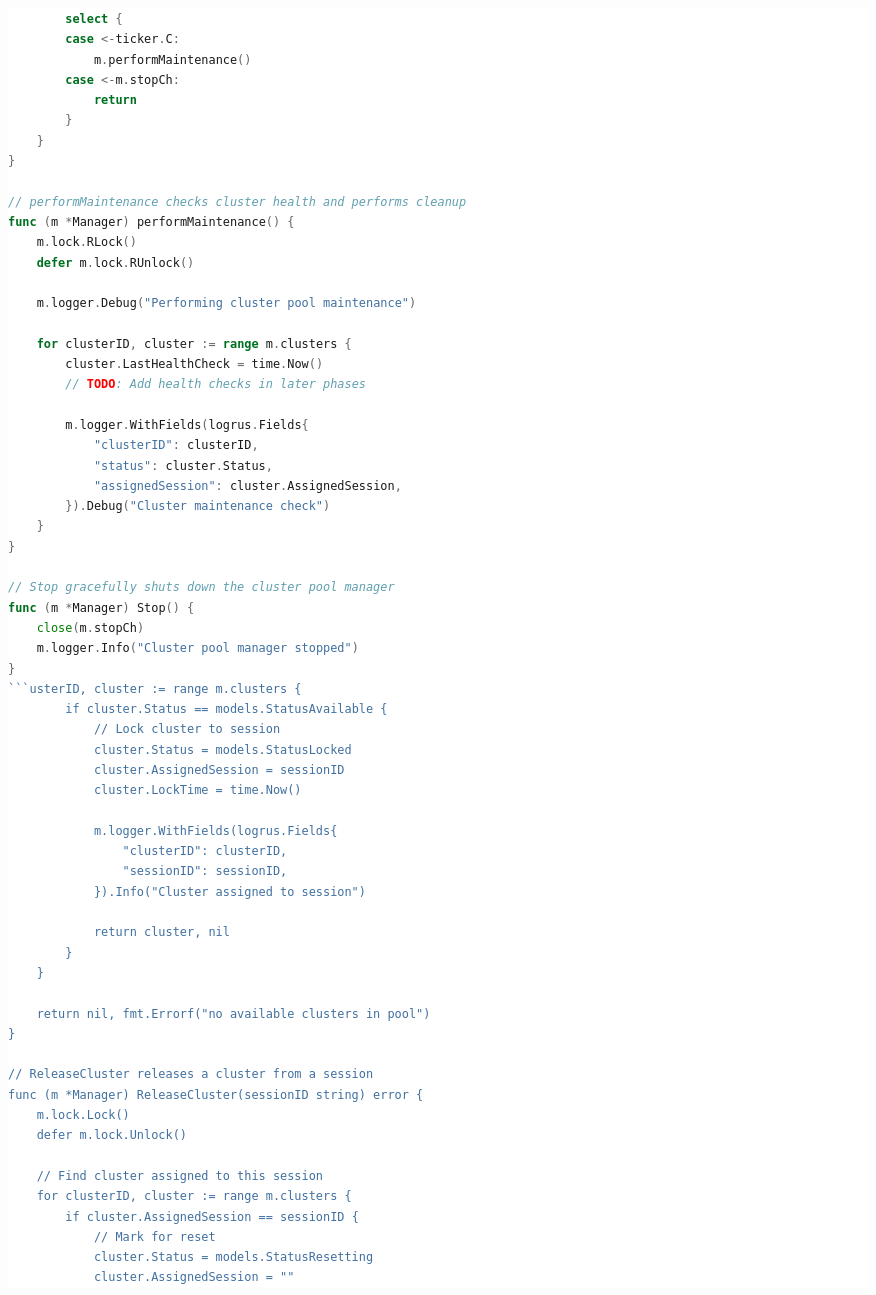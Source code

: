 ```go
        select {
        case <-ticker.C:
            m.performMaintenance()
        case <-m.stopCh:
            return
        }
    }
}

// performMaintenance checks cluster health and performs cleanup
func (m *Manager) performMaintenance() {
    m.lock.RLock()
    defer m.lock.RUnlock()

    m.logger.Debug("Performing cluster pool maintenance")
    
    for clusterID, cluster := range m.clusters {
        cluster.LastHealthCheck = time.Now()
        // TODO: Add health checks in later phases
        
        m.logger.WithFields(logrus.Fields{
            "clusterID": clusterID,
            "status": cluster.Status,
            "assignedSession": cluster.AssignedSession,
        }).Debug("Cluster maintenance check")
    }
}

// Stop gracefully shuts down the cluster pool manager
func (m *Manager) Stop() {
    close(m.stopCh)
    m.logger.Info("Cluster pool manager stopped")
}
```usterID, cluster := range m.clusters {
        if cluster.Status == models.StatusAvailable {
            // Lock cluster to session
            cluster.Status = models.StatusLocked
            cluster.AssignedSession = sessionID
            cluster.LockTime = time.Now()
            
            m.logger.WithFields(logrus.Fields{
                "clusterID": clusterID,
                "sessionID": sessionID,
            }).Info("Cluster assigned to session")
            
            return cluster, nil
        }
    }

    return nil, fmt.Errorf("no available clusters in pool")
}

// ReleaseCluster releases a cluster from a session
func (m *Manager) ReleaseCluster(sessionID string) error {
    m.lock.Lock()
    defer m.lock.Unlock()

    // Find cluster assigned to this session
    for clusterID, cluster := range m.clusters {
        if cluster.AssignedSession == sessionID {
            // Mark for reset
            cluster.Status = models.StatusResetting
            cluster.AssignedSession = ""
```